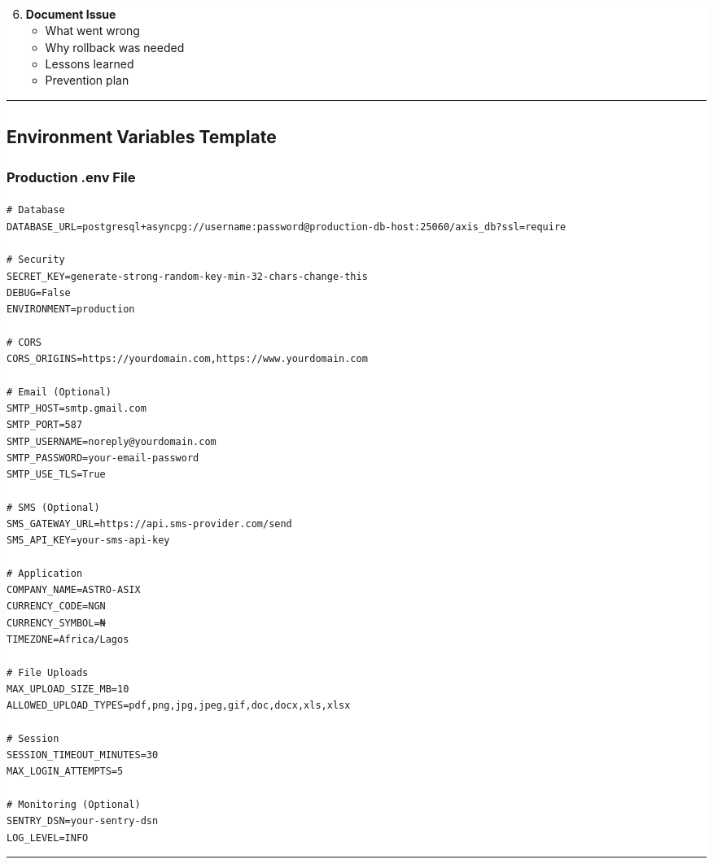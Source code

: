 6. **Document Issue**
   - What went wrong
   - Why rollback was needed
   - Lessons learned
   - Prevention plan

---

## Environment Variables Template

### Production .env File
```env
# Database
DATABASE_URL=postgresql+asyncpg://username:password@production-db-host:25060/axis_db?ssl=require

# Security
SECRET_KEY=generate-strong-random-key-min-32-chars-change-this
DEBUG=False
ENVIRONMENT=production

# CORS
CORS_ORIGINS=https://yourdomain.com,https://www.yourdomain.com

# Email (Optional)
SMTP_HOST=smtp.gmail.com
SMTP_PORT=587
SMTP_USERNAME=noreply@yourdomain.com
SMTP_PASSWORD=your-email-password
SMTP_USE_TLS=True

# SMS (Optional)
SMS_GATEWAY_URL=https://api.sms-provider.com/send
SMS_API_KEY=your-sms-api-key

# Application
COMPANY_NAME=ASTRO-ASIX
CURRENCY_CODE=NGN
CURRENCY_SYMBOL=₦
TIMEZONE=Africa/Lagos

# File Uploads
MAX_UPLOAD_SIZE_MB=10
ALLOWED_UPLOAD_TYPES=pdf,png,jpg,jpeg,gif,doc,docx,xls,xlsx

# Session
SESSION_TIMEOUT_MINUTES=30
MAX_LOGIN_ATTEMPTS=5

# Monitoring (Optional)
SENTRY_DSN=your-sentry-dsn
LOG_LEVEL=INFO
```

---